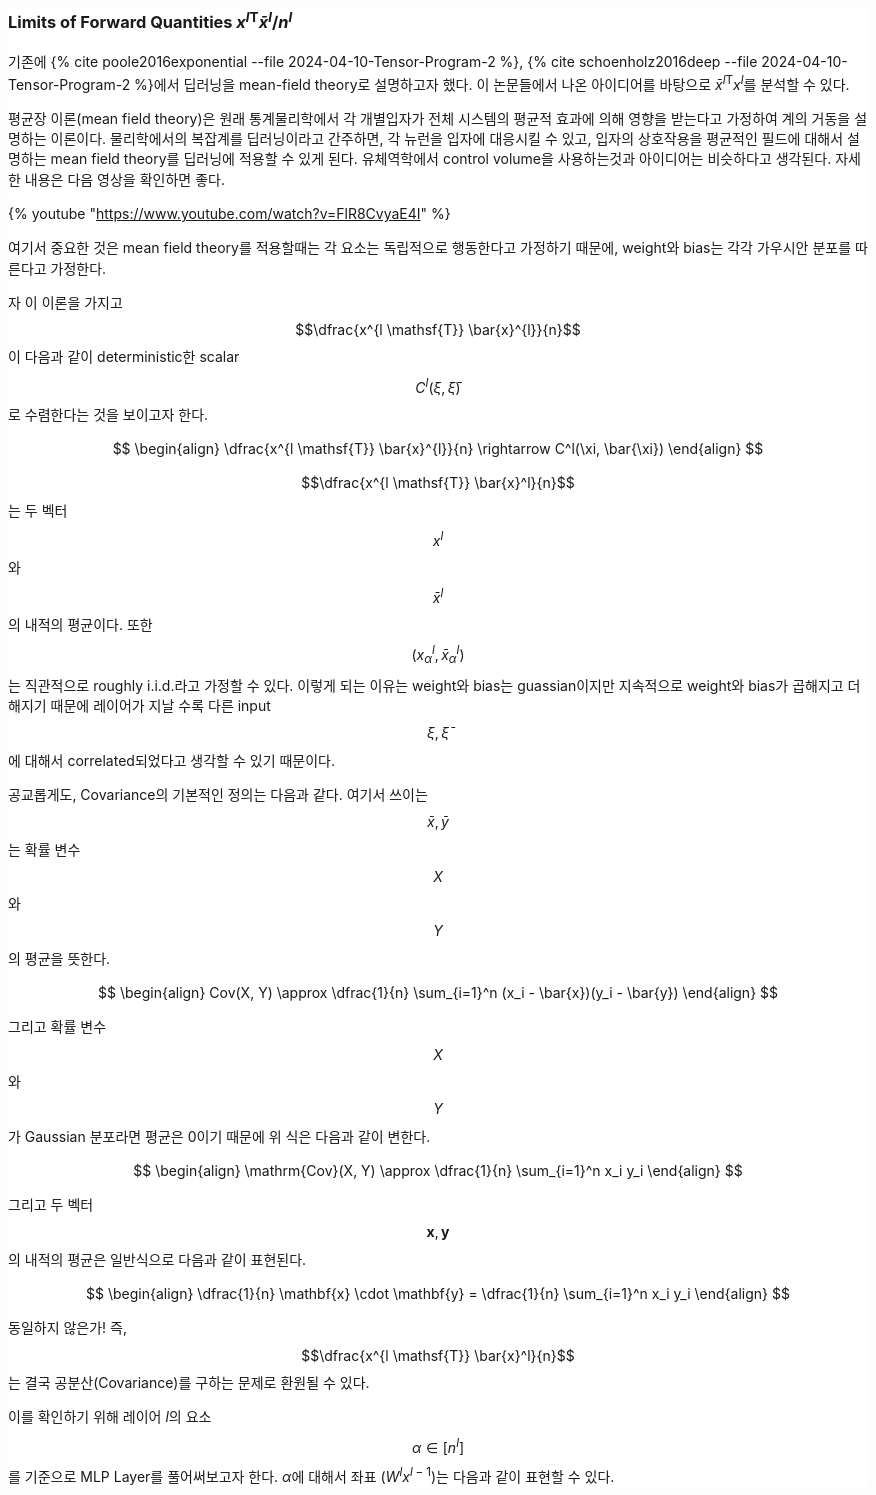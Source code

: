 ### Limits of Forward Quantities $x^{l \mathsf{T}} \bar{x}^{l} / n^l$

기존에 {% cite poole2016exponential --file 2024-04-10-Tensor-Program-2 %}, {% cite schoenholz2016deep --file 2024-04-10-Tensor-Program-2 %}에서 딥러닝을 mean-field theory로 설명하고자 했다. 이 논문들에서 나온 아이디어를 바탕으로 $\bar{x}^{l \mathsf{T}} x^{l}$를 분석할 수 있다.

평균장 이론(mean field theory)은 원래 통계물리학에서 각 개별입자가 전체 시스템의 평균적 효과에 의해 영향을 받는다고 가정하여 계의 거동을 설명하는 이론이다. 물리학에서의 복잡계를 딥러닝이라고 간주하면, 각 뉴런을 입자에 대응시킬 수 있고, 입자의 상호작용을 평균적인 필드에 대해서 설명하는 mean field theory를 딥러닝에 적용할 수 있게 된다. 유체역학에서 control volume을 사용하는것과 아이디어는 비슷하다고 생각된다. 자세한 내용은 다음 영상을 확인하면 좋다.

{% youtube "https://www.youtube.com/watch?v=FlR8CvyaE4I" %}

여기서 중요한 것은 mean field theory를 적용할때는 각 요소는 독립적으로 행동한다고 가정하기 때문에, weight와 bias는 각각 가우시안 분포를 따른다고 가정한다.

자 이 이론을 가지고 $$\dfrac{x^{l \mathsf{T}} \bar{x}^{l}}{n}$$이 다음과 같이 deterministic한 scalar $$C^l(\xi, \bar{\xi})$$로 수렴한다는 것을 보이고자 한다.

$$
\begin{align}
\dfrac{x^{l \mathsf{T}} \bar{x}^{l}}{n} \rightarrow C^l(\xi, \bar{\xi})
\end{align}
$$

$$\dfrac{x^{l \mathsf{T}} \bar{x}^l}{n}$$는 두 벡터 $$x^l$$와 $$\bar{x}^l$$의 내적의 평균이다.
또한 $$(x^l_\alpha, \bar{x}^l_\alpha)$$는 직관적으로 roughly i.i.d.라고 가정할 수 있다. 이렇게 되는 이유는 weight와 bias는 guassian이지만 지속적으로 weight와 bias가 곱해지고 더해지기 때문에 레이어가 지날 수록 다른 input $$\xi, \bar{\xi}$$에 대해서 correlated되었다고 생각할 수 있기 때문이다.

공교롭게도, Covariance의 기본적인 정의는 다음과 같다. 여기서 쓰이는 $$\bar{x}, \bar{y}$$는 확률 변수 $$X$$와 $$Y$$의 평균을 뜻한다.

$$
\begin{align}
Cov(X, Y) \approx \dfrac{1}{n} \sum_{i=1}^n (x_i - \bar{x})(y_i - \bar{y})
\end{align}
$$

그리고 확률 변수 $$X$$와 $$Y$$가 Gaussian 분포라면 평균은 0이기 때문에 위 식은 다음과 같이 변한다.

$$
\begin{align}
\mathrm{Cov}(X, Y) \approx \dfrac{1}{n} \sum_{i=1}^n x_i y_i
\end{align}
$$

그리고 두 벡터 $$\mathbf{x}, \mathbf{y}$$의 내적의 평균은 일반식으로 다음과 같이 표현된다.

$$
\begin{align}
\dfrac{1}{n} \mathbf{x} \cdot \mathbf{y} = \dfrac{1}{n} \sum_{i=1}^n x_i y_i
\end{align}
$$

동일하지 않은가! 즉, $$\dfrac{x^{l \mathsf{T}} \bar{x}^l}{n}$$는 결국 공분산(Covariance)를 구하는 문제로 환원될 수 있다.

이를 확인하기 위해 레이어 $l$의 요소 $$\alpha \in [n^l]$$를 기준으로 MLP Layer를 풀어써보고자 한다. $\alpha$에 대해서 좌표 $(W^l x^{l-1})$는 다음과 같이 표현할 수 있다.
